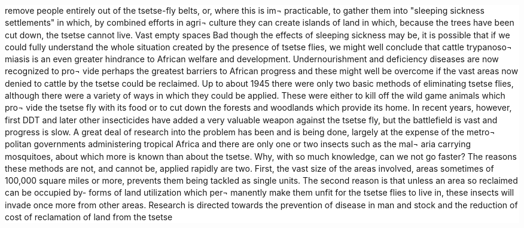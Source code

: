 remove people entirely out of the
tsetse-fly belts, or, where this is im¬
practicable, to gather them into
"sleeping sickness settlements" in
which, by combined efforts in agri¬
culture they can create islands of
land in which, because the trees have
been cut down, the tsetse cannot live.
Vast empty spaces
Bad though the effects of sleeping
sickness may be, it is possible
that if we could fully understand
the whole situation created by the
presence of tsetse flies, we might
well conclude that cattle trypanoso¬
miasis is an even greater hindrance
to African welfare and development.
Undernourishment and deficiency
diseases are now recognized to pro¬
vide perhaps the greatest barriers to
African progress and these might
well be overcome if the vast areas
now denied to cattle by the tsetse
could be reclaimed.
Up to about 1945 there were only
two basic methods of eliminating
tsetse flies, although there were a
variety of ways in which they could
be applied. These were either to kill
off the wild game animals which pro¬
vide the tsetse fly with its food or to
cut down the forests and woodlands
which provide its home.
In recent years, however, first DDT
and later other insecticides have
added a very valuable weapon against
the tsetse fly, but the battlefield is
vast and progress is slow.
A great deal of research into the
problem has been and is being done,
largely at the expense of the metro¬
politan governments administering
tropical Africa and there are only
one or two insects such as the mal¬
aria carrying mosquitoes, about which
more is known than about the tsetse.
Why, with so much knowledge, can
we not go faster?
The reasons these methods are not,
and cannot be, applied rapidly are
two. First, the vast size of the areas
involved, areas sometimes of 100,000
square miles or more, prevents them
being tackled as single units.
The second reason is that unless an
area so reclaimed can be occupied by-
forms of land utilization which per¬
manently make them unfit for the
tsetse flies to live in, these insects will
invade once more from other areas.
Research is directed towards the
prevention of disease in man and
stock and the reduction of cost of
reclamation of land from the tsetse